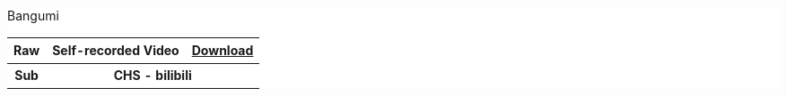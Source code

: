 Bangumi<br>
<video width="100%" height="100%" controls>
  <source src="https://github.com/LYHPandaKing/227PhotoBackup/releases/download/227Keisanchuu_S5/227Keisanchu_S5_07_RAW_1080P.mp4" type="video/mp4">
</video>

<table>
  <tr>
  <th>Raw</th>
    <th>Self-recorded Video<a rel="noopener noreferrer" target="_blank" href=""></a></th>
    <th><a rel="noopener noreferrer" target="_blank" href="https://github.com/LYHPandaKing/227PhotoBackup/releases/download/227Keisanchuu_S5/227Keisanchu_S5_07_RAW_1080P.mp4">Download</a></th>
  </tr>
  <tr>
  <th>Sub</th>
    <th colspan="2">CHS - bilibili<a rel="noopener noreferrer" target="_blank" href=""></a></th>
  </tr>
</table>